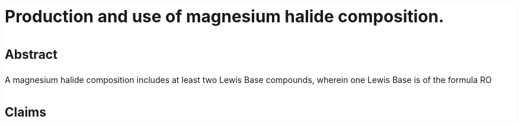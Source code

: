 # Production and use of magnesium halide composition.

## Abstract
A magnesium halide composition includes at least two Lewis Base compounds, wherein one Lewis Base is of the formula RO

## Claims